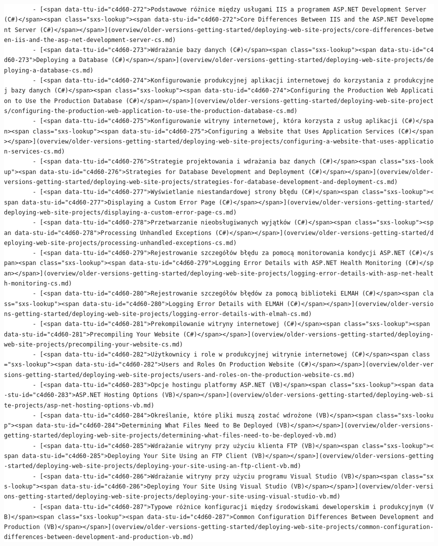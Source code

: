             - [<span data-ttu-id="c4d60-272">Podstawowe różnice między usługami IIS a programem ASP.NET Development Server (C#)</span><span class="sxs-lookup"><span data-stu-id="c4d60-272">Core Differences Between IIS and the ASP.NET Development Server (C#)</span></span>](overview/older-versions-getting-started/deploying-web-site-projects/core-differences-between-iis-and-the-asp-net-development-server-cs.md)
            - [<span data-ttu-id="c4d60-273">Wdrażanie bazy danych (C#)</span><span class="sxs-lookup"><span data-stu-id="c4d60-273">Deploying a Database (C#)</span></span>](overview/older-versions-getting-started/deploying-web-site-projects/deploying-a-database-cs.md)
            - [<span data-ttu-id="c4d60-274">Konfigurowanie produkcyjnej aplikacji internetowej do korzystania z produkcyjnej bazy danych (C#)</span><span class="sxs-lookup"><span data-stu-id="c4d60-274">Configuring the Production Web Application to Use the Production Database (C#)</span></span>](overview/older-versions-getting-started/deploying-web-site-projects/configuring-the-production-web-application-to-use-the-production-database-cs.md)
            - [<span data-ttu-id="c4d60-275">Konfigurowanie witryny internetowej, która korzysta z usług aplikacji (C#)</span><span class="sxs-lookup"><span data-stu-id="c4d60-275">Configuring a Website that Uses Application Services (C#)</span></span>](overview/older-versions-getting-started/deploying-web-site-projects/configuring-a-website-that-uses-application-services-cs.md)
            - [<span data-ttu-id="c4d60-276">Strategie projektowania i wdrażania baz danych (C#)</span><span class="sxs-lookup"><span data-stu-id="c4d60-276">Strategies for Database Development and Deployment (C#)</span></span>](overview/older-versions-getting-started/deploying-web-site-projects/strategies-for-database-development-and-deployment-cs.md)
            - [<span data-ttu-id="c4d60-277">Wyświetlanie niestandardowej strony błędu (C#)</span><span class="sxs-lookup"><span data-stu-id="c4d60-277">Displaying a Custom Error Page (C#)</span></span>](overview/older-versions-getting-started/deploying-web-site-projects/displaying-a-custom-error-page-cs.md)
            - [<span data-ttu-id="c4d60-278">Przetwarzanie nieobsługiwanych wyjątków (C#)</span><span class="sxs-lookup"><span data-stu-id="c4d60-278">Processing Unhandled Exceptions (C#)</span></span>](overview/older-versions-getting-started/deploying-web-site-projects/processing-unhandled-exceptions-cs.md)
            - [<span data-ttu-id="c4d60-279">Rejestrowanie szczegółów błędu za pomocą monitorowania kondycji ASP.NET (C#)</span><span class="sxs-lookup"><span data-stu-id="c4d60-279">Logging Error Details with ASP.NET Health Monitoring (C#)</span></span>](overview/older-versions-getting-started/deploying-web-site-projects/logging-error-details-with-asp-net-health-monitoring-cs.md)
            - [<span data-ttu-id="c4d60-280">Rejestrowanie szczegółów błędów za pomocą biblioteki ELMAH (C#)</span><span class="sxs-lookup"><span data-stu-id="c4d60-280">Logging Error Details with ELMAH (C#)</span></span>](overview/older-versions-getting-started/deploying-web-site-projects/logging-error-details-with-elmah-cs.md)
            - [<span data-ttu-id="c4d60-281">Prekompilowanie witryny internetowej (C#)</span><span class="sxs-lookup"><span data-stu-id="c4d60-281">Precompiling Your Website (C#)</span></span>](overview/older-versions-getting-started/deploying-web-site-projects/precompiling-your-website-cs.md)
            - [<span data-ttu-id="c4d60-282">Użytkownicy i role w produkcyjnej witrynie internetowej (C#)</span><span class="sxs-lookup"><span data-stu-id="c4d60-282">Users and Roles On Production Website (C#)</span></span>](overview/older-versions-getting-started/deploying-web-site-projects/users-and-roles-on-the-production-website-cs.md)
            - [<span data-ttu-id="c4d60-283">Opcje hostingu platformy ASP.NET (VB)</span><span class="sxs-lookup"><span data-stu-id="c4d60-283">ASP.NET Hosting Options (VB)</span></span>](overview/older-versions-getting-started/deploying-web-site-projects/asp-net-hosting-options-vb.md)
            - [<span data-ttu-id="c4d60-284">Określanie, które pliki muszą zostać wdrożone (VB)</span><span class="sxs-lookup"><span data-stu-id="c4d60-284">Determining What Files Need to Be Deployed (VB)</span></span>](overview/older-versions-getting-started/deploying-web-site-projects/determining-what-files-need-to-be-deployed-vb.md)
            - [<span data-ttu-id="c4d60-285">Wdrażanie witryny przy użyciu klienta FTP (VB)</span><span class="sxs-lookup"><span data-stu-id="c4d60-285">Deploying Your Site Using an FTP Client (VB)</span></span>](overview/older-versions-getting-started/deploying-web-site-projects/deploying-your-site-using-an-ftp-client-vb.md)
            - [<span data-ttu-id="c4d60-286">Wdrażanie witryny przy użyciu programu Visual Studio (VB)</span><span class="sxs-lookup"><span data-stu-id="c4d60-286">Deploying Your Site Using Visual Studio (VB)</span></span>](overview/older-versions-getting-started/deploying-web-site-projects/deploying-your-site-using-visual-studio-vb.md)
            - [<span data-ttu-id="c4d60-287">Typowe różnice konfiguracji między środowiskami deweloperskim i produkcyjnym (VB)</span><span class="sxs-lookup"><span data-stu-id="c4d60-287">Common Configuration Differences Between Development and Production (VB)</span></span>](overview/older-versions-getting-started/deploying-web-site-projects/common-configuration-differences-between-development-and-production-vb.md)